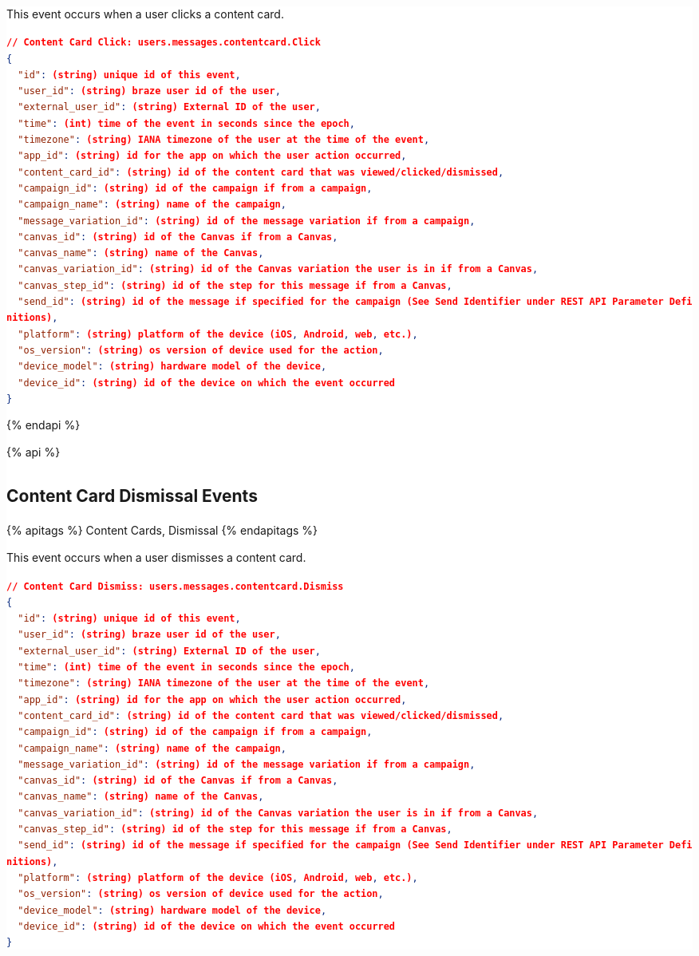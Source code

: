 This event occurs when a user clicks a content card.

```json
// Content Card Click: users.messages.contentcard.Click
{
  "id": (string) unique id of this event,
  "user_id": (string) braze user id of the user,
  "external_user_id": (string) External ID of the user,
  "time": (int) time of the event in seconds since the epoch,
  "timezone": (string) IANA timezone of the user at the time of the event,
  "app_id": (string) id for the app on which the user action occurred,
  "content_card_id": (string) id of the content card that was viewed/clicked/dismissed,
  "campaign_id": (string) id of the campaign if from a campaign,
  "campaign_name": (string) name of the campaign,
  "message_variation_id": (string) id of the message variation if from a campaign,
  "canvas_id": (string) id of the Canvas if from a Canvas,
  "canvas_name": (string) name of the Canvas,
  "canvas_variation_id": (string) id of the Canvas variation the user is in if from a Canvas,
  "canvas_step_id": (string) id of the step for this message if from a Canvas,
  "send_id": (string) id of the message if specified for the campaign (See Send Identifier under REST API Parameter Definitions),
  "platform": (string) platform of the device (iOS, Android, web, etc.),
  "os_version": (string) os version of device used for the action,
  "device_model": (string) hardware model of the device,
  "device_id": (string) id of the device on which the event occurred
}
```

{% endapi %}


{% api %}
## Content Card Dismissal Events

{% apitags %}
Content Cards, Dismissal
{% endapitags %}

This event occurs when a user dismisses a content card.

```json
// Content Card Dismiss: users.messages.contentcard.Dismiss
{
  "id": (string) unique id of this event,
  "user_id": (string) braze user id of the user,
  "external_user_id": (string) External ID of the user,
  "time": (int) time of the event in seconds since the epoch,
  "timezone": (string) IANA timezone of the user at the time of the event,
  "app_id": (string) id for the app on which the user action occurred,
  "content_card_id": (string) id of the content card that was viewed/clicked/dismissed,
  "campaign_id": (string) id of the campaign if from a campaign,
  "campaign_name": (string) name of the campaign,
  "message_variation_id": (string) id of the message variation if from a campaign,
  "canvas_id": (string) id of the Canvas if from a Canvas,
  "canvas_name": (string) name of the Canvas,
  "canvas_variation_id": (string) id of the Canvas variation the user is in if from a Canvas,
  "canvas_step_id": (string) id of the step for this message if from a Canvas,
  "send_id": (string) id of the message if specified for the campaign (See Send Identifier under REST API Parameter Definitions),
  "platform": (string) platform of the device (iOS, Android, web, etc.),
  "os_version": (string) os version of device used for the action,
  "device_model": (string) hardware model of the device,
  "device_id": (string) id of the device on which the event occurred
}
```
